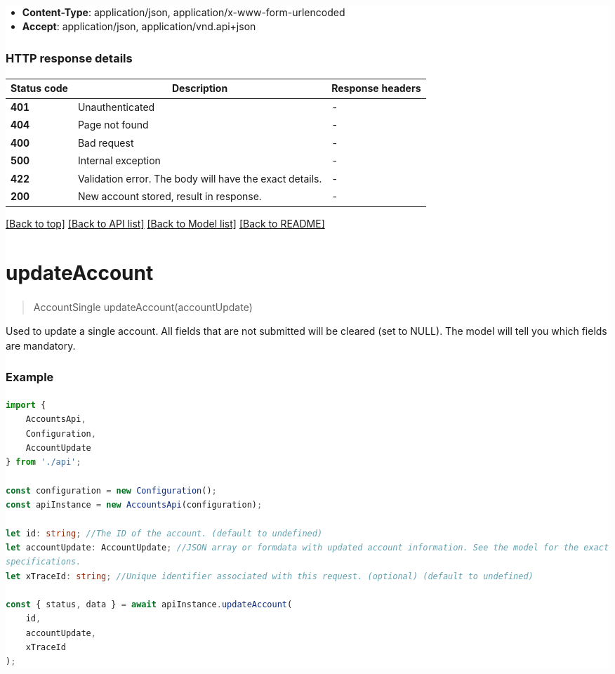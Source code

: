  - **Content-Type**: application/json, application/x-www-form-urlencoded
 - **Accept**: application/json, application/vnd.api+json


### HTTP response details
| Status code | Description | Response headers |
|-------------|-------------|------------------|
|**401** | Unauthenticated |  -  |
|**404** | Page not found |  -  |
|**400** | Bad request |  -  |
|**500** | Internal exception |  -  |
|**422** | Validation error. The body will have the exact details. |  -  |
|**200** | New account stored, result in response. |  -  |

[[Back to top]](#) [[Back to API list]](../README.md#documentation-for-api-endpoints) [[Back to Model list]](../README.md#documentation-for-models) [[Back to README]](../README.md)

# **updateAccount**
> AccountSingle updateAccount(accountUpdate)

Used to update a single account. All fields that are not submitted will be cleared (set to NULL). The model will tell you which fields are mandatory. 

### Example

```typescript
import {
    AccountsApi,
    Configuration,
    AccountUpdate
} from './api';

const configuration = new Configuration();
const apiInstance = new AccountsApi(configuration);

let id: string; //The ID of the account. (default to undefined)
let accountUpdate: AccountUpdate; //JSON array or formdata with updated account information. See the model for the exact specifications.
let xTraceId: string; //Unique identifier associated with this request. (optional) (default to undefined)

const { status, data } = await apiInstance.updateAccount(
    id,
    accountUpdate,
    xTraceId
);
```
